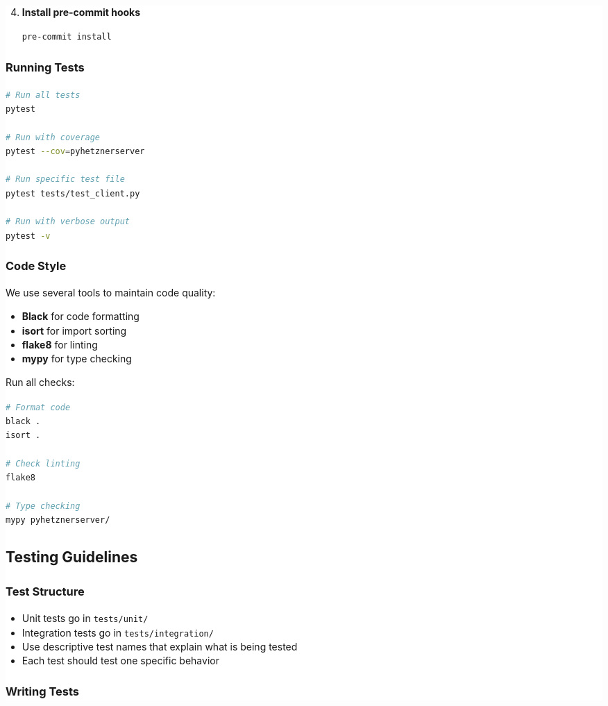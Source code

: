 4. **Install pre-commit hooks**
   ```bash
   pre-commit install
   ```

### Running Tests

```bash
# Run all tests
pytest

# Run with coverage
pytest --cov=pyhetznerserver

# Run specific test file
pytest tests/test_client.py

# Run with verbose output
pytest -v
```

### Code Style

We use several tools to maintain code quality:

- **Black** for code formatting
- **isort** for import sorting
- **flake8** for linting
- **mypy** for type checking

Run all checks:
```bash
# Format code
black .
isort .

# Check linting
flake8

# Type checking
mypy pyhetznerserver/
```

## Testing Guidelines

### Test Structure

- Unit tests go in `tests/unit/`
- Integration tests go in `tests/integration/`
- Use descriptive test names that explain what is being tested
- Each test should test one specific behavior

### Writing Tests
